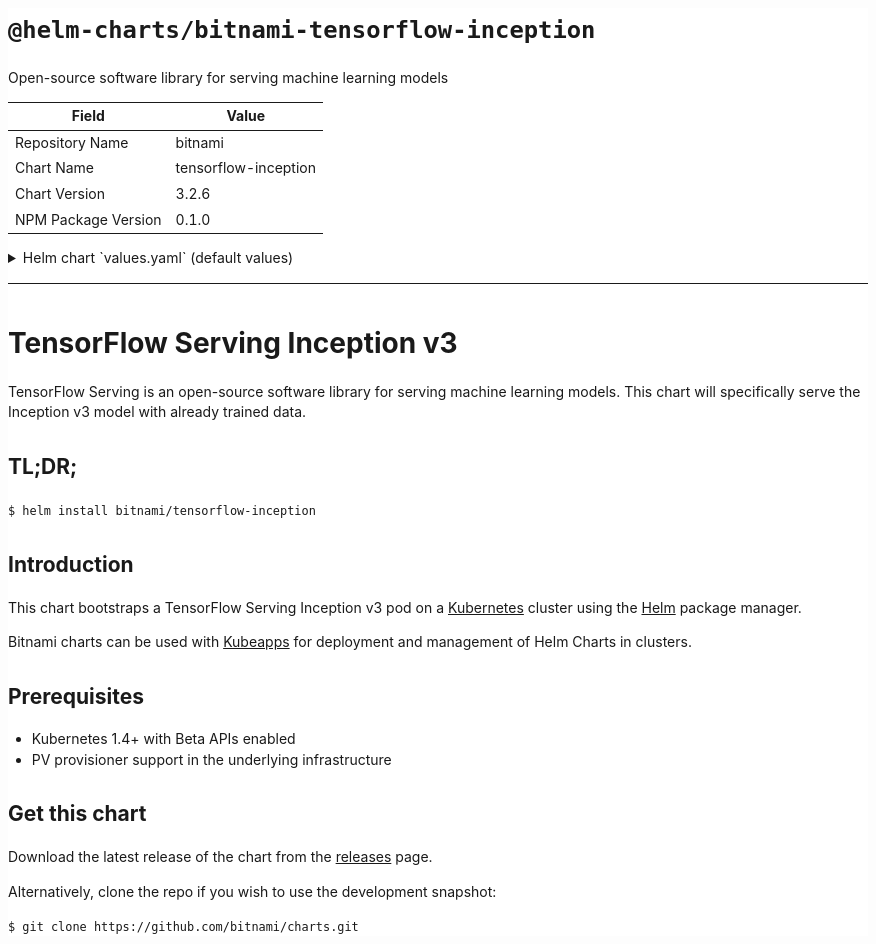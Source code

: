 # `@helm-charts/bitnami-tensorflow-inception`

Open-source software library for serving machine learning models

| Field               | Value                |
| ------------------- | -------------------- |
| Repository Name     | bitnami              |
| Chart Name          | tensorflow-inception |
| Chart Version       | 3.2.6                |
| NPM Package Version | 0.1.0                |

<details><summary>Helm chart `values.yaml` (default values)</summary></details>

---

# TensorFlow Serving Inception v3

TensorFlow Serving is an open-source software library for serving machine learning models. This chart will specifically serve the Inception v3 model with already trained data.

## TL;DR;

```console
$ helm install bitnami/tensorflow-inception
```

## Introduction

This chart bootstraps a TensorFlow Serving Inception v3 pod on a [Kubernetes](http://kubernetes.io) cluster using the [Helm](https://helm.sh) package manager.

Bitnami charts can be used with [Kubeapps](https://kubeapps.com/) for deployment and management of Helm Charts in clusters.

## Prerequisites

- Kubernetes 1.4+ with Beta APIs enabled
- PV provisioner support in the underlying infrastructure

## Get this chart

Download the latest release of the chart from the [releases](../../../releases) page.

Alternatively, clone the repo if you wish to use the development snapshot:

```console
$ git clone https://github.com/bitnami/charts.git
```
